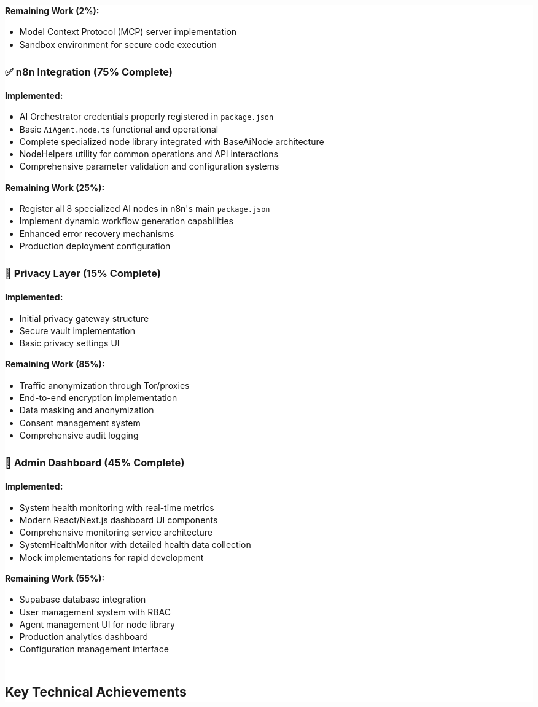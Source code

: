 **Remaining Work (2%):**
- Model Context Protocol (MCP) server implementation
- Sandbox environment for secure code execution

### ✅ **n8n Integration (75% Complete)**

**Implemented:**
- AI Orchestrator credentials properly registered in `package.json`
- Basic `AiAgent.node.ts` functional and operational
- Complete specialized node library integrated with BaseAiNode architecture
- NodeHelpers utility for common operations and API interactions
- Comprehensive parameter validation and configuration systems

**Remaining Work (25%):**
- Register all 8 specialized AI nodes in n8n's main `package.json`
- Implement dynamic workflow generation capabilities
- Enhanced error recovery mechanisms
- Production deployment configuration

### 🔄 **Privacy Layer (15% Complete)**

**Implemented:**
- Initial privacy gateway structure
- Secure vault implementation
- Basic privacy settings UI

**Remaining Work (85%):**
- Traffic anonymization through Tor/proxies
- End-to-end encryption implementation
- Data masking and anonymization
- Consent management system
- Comprehensive audit logging

### 🔄 **Admin Dashboard (45% Complete)**

**Implemented:**
- System health monitoring with real-time metrics
- Modern React/Next.js dashboard UI components
- Comprehensive monitoring service architecture
- SystemHealthMonitor with detailed health data collection
- Mock implementations for rapid development

**Remaining Work (55%):**
- Supabase database integration
- User management system with RBAC
- Agent management UI for node library
- Production analytics dashboard
- Configuration management interface

---

## Key Technical Achievements
